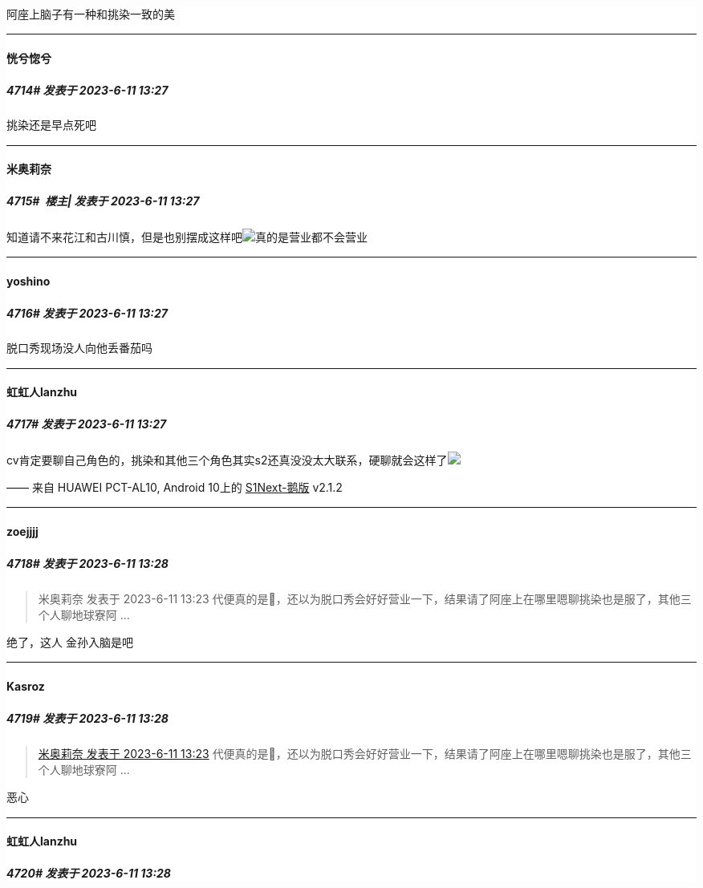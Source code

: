 阿座上脑子有一种和挑染一致的美

*****

####  恍兮惚兮  
##### 4714#       发表于 2023-6-11 13:27

挑染还是早点死吧

*****

####  米奥莉奈  
##### 4715#         楼主| 发表于 2023-6-11 13:27

知道请不来花江和古川慎，但是也别摆成这样吧<img src="https://static.saraba1st.com/image/smiley/face2017/067.png" referrerpolicy="no-referrer">真的是营业都不会营业

*****

####  yoshino  
##### 4716#       发表于 2023-6-11 13:27

脱口秀现场没人向他丢番茄吗

*****

####  虹虹人lanzhu  
##### 4717#       发表于 2023-6-11 13:27

cv肯定要聊自己角色的，挑染和其他三个角色其实s2还真没没太大联系，硬聊就会这样了<img src="https://static.saraba1st.com/image/smiley/face2017/067.png" referrerpolicy="no-referrer">

—— 来自 HUAWEI PCT-AL10, Android 10上的 [S1Next-鹅版](https://github.com/ykrank/S1-Next/releases) v2.1.2

*****

####  zoejjjj  
##### 4718#       发表于 2023-6-11 13:28

<blockquote>米奥莉奈 发表于 2023-6-11 13:23
代便真的是💩，还以为脱口秀会好好营业一下，结果请了阿座上在哪里嗯聊挑染也是服了，其他三个人聊地球寮阿 ...</blockquote>
绝了，这人 金孙入脑是吧

*****

####  Kasroz  
##### 4719#       发表于 2023-6-11 13:28

<blockquote><a href="httphttps://bbs.saraba1st.com/2b/forum.php?mod=redirect&amp;goto=findpost&amp;pid=61230261&amp;ptid=2138751" target="_blank">米奥莉奈 发表于 2023-6-11 13:23</a>
代便真的是💩，还以为脱口秀会好好营业一下，结果请了阿座上在哪里嗯聊挑染也是服了，其他三个人聊地球寮阿 ...</blockquote>
恶心

*****

####  虹虹人lanzhu  
##### 4720#       发表于 2023-6-11 13:28
